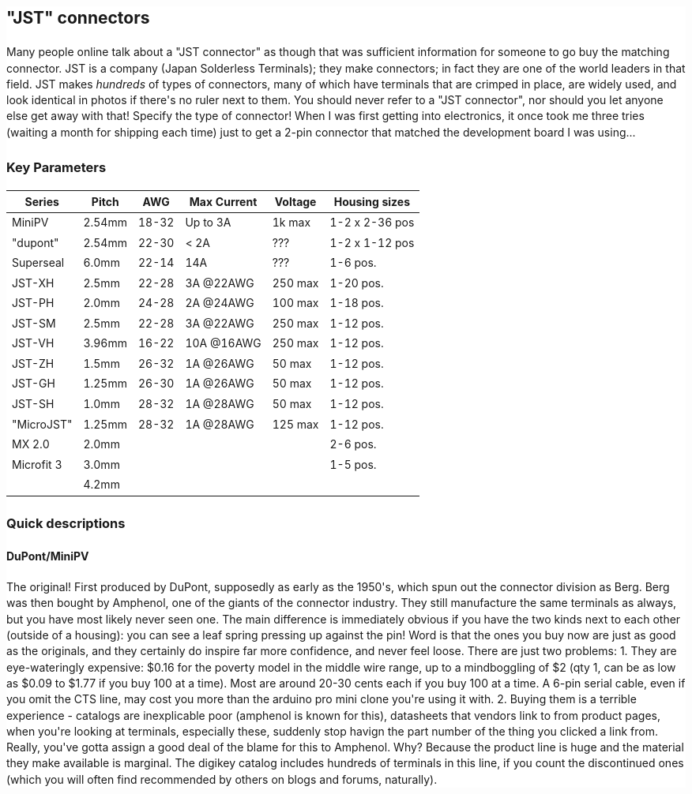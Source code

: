 
## "JST" connectors
Many people online talk about a "JST connector" as though that was sufficient information for someone to go buy the matching connector. JST is a company (Japan Solderless Terminals); they make connectors; in fact they are one of the world leaders in that field. JST makes *hundreds* of types of connectors, many of which have terminals that are crimped in place, are widely used, and look identical in photos if there's no ruler next to them. You should never refer to a "JST connector", nor should you let anyone else get away with that! Specify the type of connector! When I was first getting into electronics, it once took me three tries (waiting a month for shipping each time) just to get a 2-pin connector that matched the development board I was using...

### Key Parameters
| Series     |  Pitch  |   AWG |Max Current| Voltage | Housing sizes  |
|------------|---------|-------|-----------|---------|----------------|
| MiniPV     |  2.54mm | 18-32 |  Up to 3A |  1k max | 1-2 x 2-36 pos |
| "dupont"   |  2.54mm | 22-30 | < 2A      | ???     | 1-2 x 1-12 pos |
| Superseal  |  6.0mm  | 22-14 | 14A       | ???     | 1-6 pos.       |
| JST-XH     |  2.5mm  | 22-28 | 3A @22AWG | 250 max | 1-20 pos.      |
| JST-PH     |  2.0mm  | 24-28 | 2A @24AWG | 100 max | 1-18 pos.      |
| JST-SM     |  2.5mm  | 22-28 | 3A @22AWG | 250 max | 1-12 pos.      |
| JST-VH     |  3.96mm | 16-22 |10A @16AWG | 250 max | 1-12 pos.      |
| JST-ZH     |  1.5mm  | 26-32 | 1A @26AWG |  50 max | 1-12 pos.      |
| JST-GH     |  1.25mm | 26-30 | 1A @26AWG |  50 max | 1-12 pos.      |
| JST-SH     |  1.0mm  | 28-32 | 1A @28AWG |  50 max | 1-12 pos.      |
| "MicroJST" |  1.25mm | 28-32 | 1A @28AWG | 125 max | 1-12 pos.      |
| MX 2.0     |  2.0mm  |       |           |         | 2-6 pos.       |
| Microfit 3 |  3.0mm  |       |           |         | 1-5 pos.       |
|            |  4.2mm  |       |           |         |

### Quick descriptions

#### **DuPont/MiniPV**
The original! First produced by DuPont, supposedly as early as the 1950's, which spun out the connector division as Berg. Berg was then bought by Amphenol, one of the giants of the connector industry. They still manufacture the same terminals as always, but you have most likely never seen one. The main difference is immediately obvious if you have the two kinds next to each other (outside of a housing): you can see a leaf spring pressing up against the pin! Word is that the ones you buy now are just as good as the originals, and they certainly do inspire far more confidence, and never feel loose. There are just two problems: 1. They are eye-wateringly expensive: $0.16 for the poverty model in the middle wire range, up to a mindboggling of $2 (qty 1, can be as low as $0.09 to $1.77 if you buy 100 at a time). Most are around 20-30 cents each if you buy 100 at a time. A 6-pin serial cable, even if you omit the CTS line, may cost you more than the arduino pro mini clone you're using it with. 2. Buying them is a terrible experience - catalogs are inexplicable poor (amphenol is known for this), datasheets that vendors link to from product pages, when you're looking at terminals, especially these, suddenly stop havign the part number of the thing you clicked a link from. Really, you've gotta assign a good deal of the blame for this to Amphenol. Why? Because the product line is huge and the material they make available is marginal. The digikey catalog includes hundreds of terminals in this line, if you count the discontinued ones (which you will often find recommended by others on blogs and forums, naturally).
